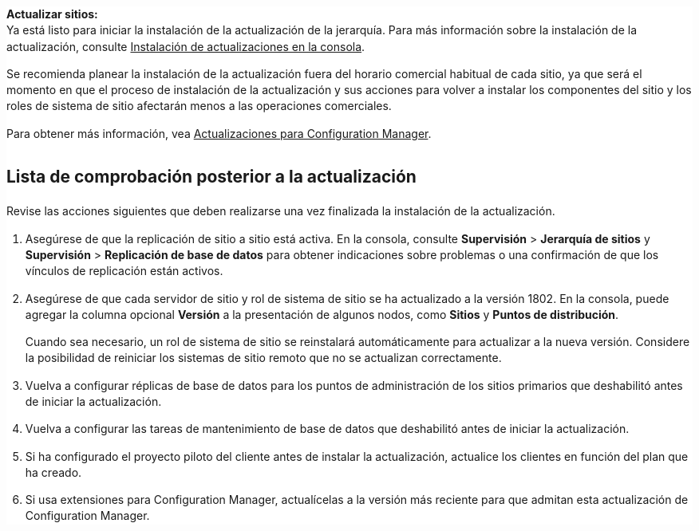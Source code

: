 **Actualizar sitios:**    
Ya está listo para iniciar la instalación de la actualización de la jerarquía. Para más información sobre la instalación de la actualización, consulte [Instalación de actualizaciones en la consola](install-in-console-updates.md#bkmk_install).

Se recomienda planear la instalación de la actualización fuera del horario comercial habitual de cada sitio, ya que será el momento en que el proceso de instalación de la actualización y sus acciones para volver a instalar los componentes del sitio y los roles de sistema de sitio afectarán menos a las operaciones comerciales.

Para obtener más información, vea [Actualizaciones para Configuration Manager](updates.md).

## <a name="post-update-checklist"></a>Lista de comprobación posterior a la actualización
Revise las acciones siguientes que deben realizarse una vez finalizada la instalación de la actualización.
1. Asegúrese de que la replicación de sitio a sitio está activa. En la consola, consulte **Supervisión** > **Jerarquía de sitios** y **Supervisión** > **Replicación de base de datos** para obtener indicaciones sobre problemas o una confirmación de que los vínculos de replicación están activos.
2. Asegúrese de que cada servidor de sitio y rol de sistema de sitio se ha actualizado a la versión 1802. En la consola, puede agregar la columna opcional **Versión** a la presentación de algunos nodos, como **Sitios** y **Puntos de distribución**.

   Cuando sea necesario, un rol de sistema de sitio se reinstalará automáticamente para actualizar a la nueva versión. Considere la posibilidad de reiniciar los sistemas de sitio remoto que no se actualizan correctamente.
3. Vuelva a configurar réplicas de base de datos para los puntos de administración de los sitios primarios que deshabilitó antes de iniciar la actualización.
4. Vuelva a configurar las tareas de mantenimiento de base de datos que deshabilitó antes de iniciar la actualización.
5. Si ha configurado el proyecto piloto del cliente antes de instalar la actualización, actualice los clientes en función del plan que ha creado.
6. Si usa extensiones para Configuration Manager, actualícelas a la versión más reciente para que admitan esta actualización de Configuration Manager. 
